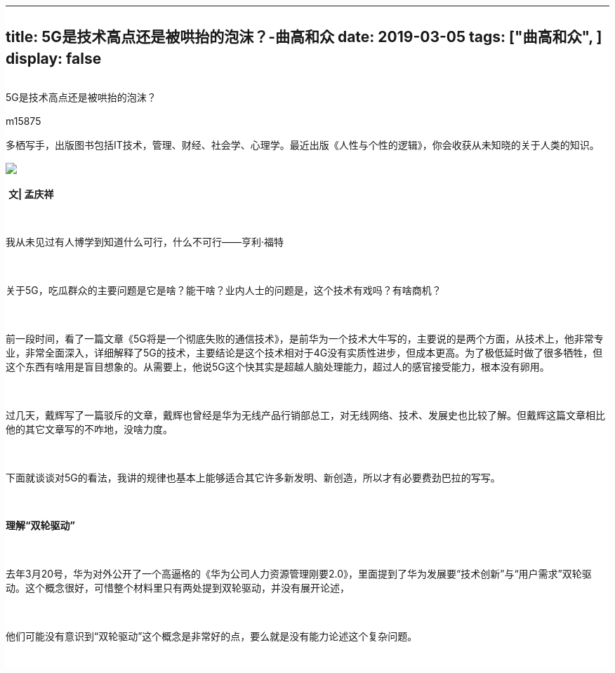 
---
title:   5G是技术高点还是被哄抬的泡沫？-曲高和众
date: 2019-03-05
tags: ["曲高和众", ]
display: false
---


## 



5G是技术高点还是被哄抬的泡沫？




m15875




多栖写手，出版图书包括IT技术，管理、财经、社会学、心理学。最近出版《人性与个性的逻辑》，你会收获从未知晓的关于人类的知识。


<img class="" data-ratio="0.6652542372881356" data-s="300,640" src="https://mmbiz.qpic.cn/mmbiz_jpg/fxGMiaL5Zj1iaN3gbSkZZ4KUkrMBiaWPMZH5xUk9qxSlZ7hhNvwyMh9oBuiahPabEAYWRXtyxPPw29Sw9EwRGULD7w/640?wx_fmt=jpeg" data-type="jpeg" data-w="1180" style=""/>

&nbsp;**文| 孟庆祥**

&nbsp;

我从未见过有人博学到知道什么可行，什么不可行——亨利·福特

&nbsp;

关于5G，吃瓜群众的主要问题是它是啥？能干啥？业内人士的问题是，这个技术有戏吗？有啥商机？

&nbsp;

前一段时间，看了一篇文章《5G将是一个彻底失败的通信技术》，是前华为一个技术大牛写的，主要说的是两个方面，从技术上，他非常专业，非常全面深入，详细解释了5G的技术，主要结论是这个技术相对于4G没有实质性进步，但成本更高。为了极低延时做了很多牺牲，但这个东西有啥用是盲目想象的。从需要上，他说5G这个快其实是超越人脑处理能力，超过人的感官接受能力，根本没有卵用。

&nbsp;

过几天，戴辉写了一篇驳斥的文章，戴辉也曾经是华为无线产品行销部总工，对无线网络、技术、发展史也比较了解。但戴辉这篇文章相比他的其它文章写的不咋地，没啥力度。

&nbsp;

下面就谈谈对5G的看法，我讲的规律也基本上能够适合其它许多新发明、新创造，所以才有必要费劲巴拉的写写。

&nbsp;

**理解“双轮驱动”**

&nbsp;

去年3月20号，华为对外公开了一个高逼格的《华为公司人力资源管理刚要2.0》，里面提到了华为发展要“技术创新”与“用户需求”双轮驱动。这个概念很好，可惜整个材料里只有两处提到双轮驱动，并没有展开论述，

&nbsp;

他们可能没有意识到“双轮驱动”这个概念是非常好的点，要么就是没有能力论述这个复杂问题。

&nbsp;
